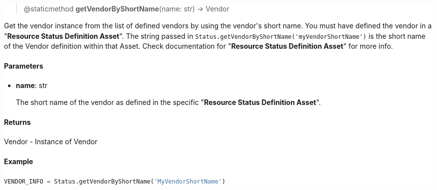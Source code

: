 > @staticmethod
> **getVendorByShortName**(name: str) -> Vendor

Get the vendor instance from the list of defined vendors by using the vendor's short name.
You must have defined the vendor in a "**Resource Status Definition Asset**".
The string passed in `Status.getVendorByShortName('myVendorShortName')`
is the short name of the Vendor definition within that Asset.
Check documentation for "**Resource Status Definition Asset**" for more info.

#### Parameters

- **name**: str

  The short name of the vendor as defined in the specific "**Resource Status Definition Asset**".

#### Returns

Vendor - Instance of Vendor

#### Example

```python
VENDOR_INFO = Status.getVendorByShortName('MyVendorShortName')
```
